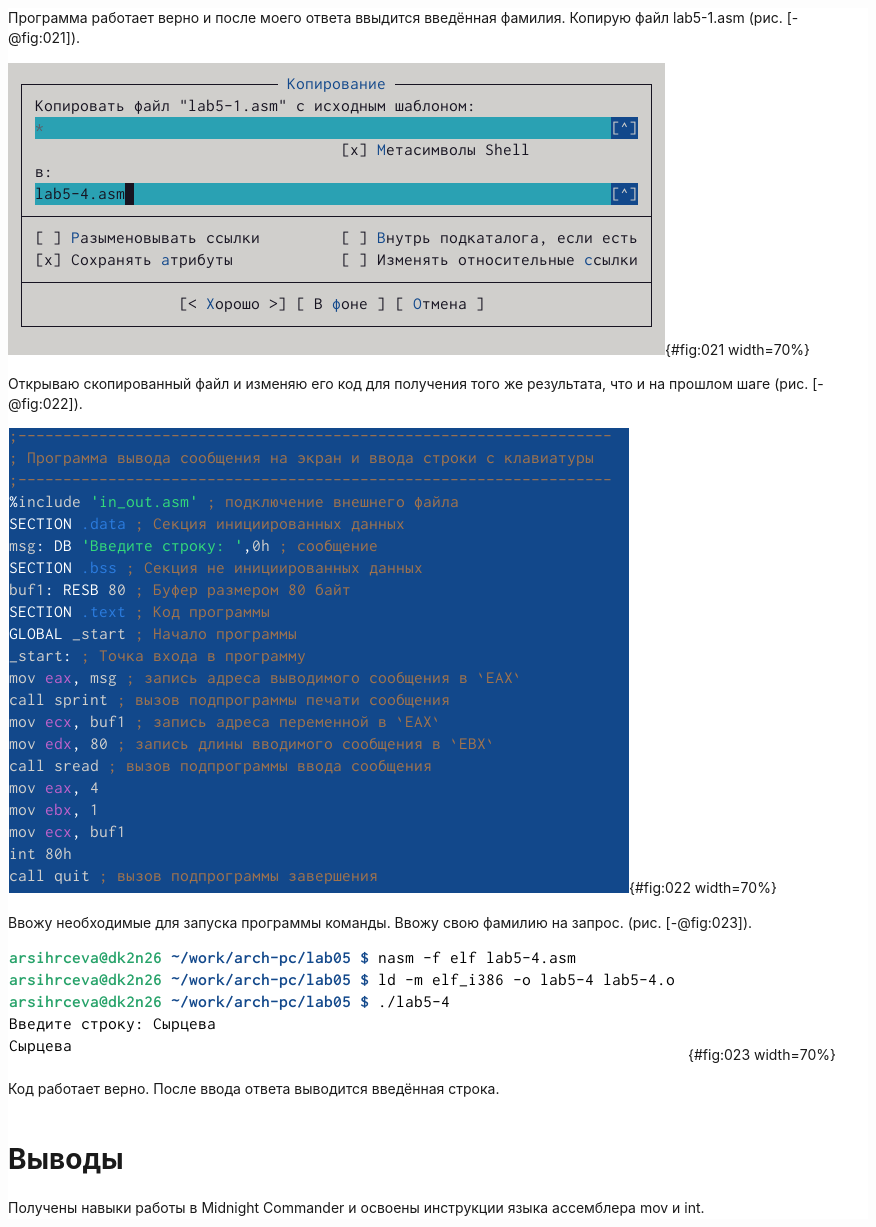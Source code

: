 Программа работает верно и после моего ответа ввыдится введённая фамилия.
Копирую файл lab5-1.asm (рис. [-@fig:021]).

![Копирование файла](image/5.021.png){#fig:021 width=70%}

Открываю скопированный файл и изменяю его код для получения того же результата, что и на прошлом шаге (рис. [-@fig:022]).

![Изменённый код](image/5.022.png){#fig:022 width=70%}

Ввожу необходимые для запуска программы команды. Ввожу свою фамилию на запрос. (рис. [-@fig:023]).

![Исполнение команды](image/5.023.png){#fig:023 width=70%}

Код работает верно. После ввода ответа выводится введённая строка.

# Выводы

Получены навыки работы в Midnight Commander и освоены инструкции языка ассемблера mov и int.
